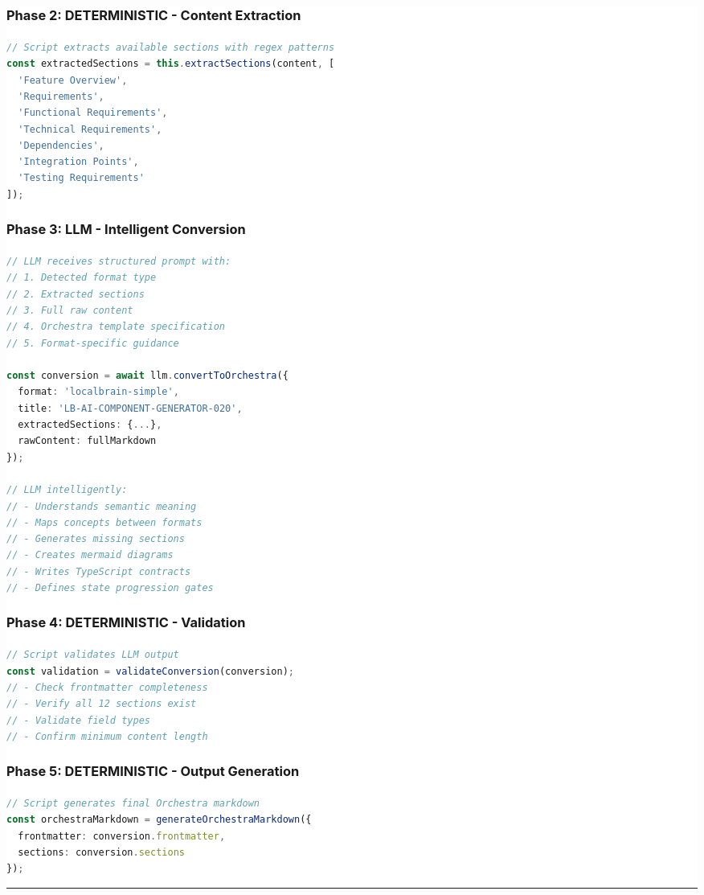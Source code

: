 ### Phase 2: DETERMINISTIC - Content Extraction
```typescript
// Script extracts available sections with regex patterns
const extractedSections = this.extractSections(content, [
  'Feature Overview',
  'Requirements',
  'Functional Requirements',
  'Technical Requirements',
  'Dependencies',
  'Integration Points',
  'Testing Requirements'
]);
```

### Phase 3: LLM - Intelligent Conversion
```typescript
// LLM receives structured prompt with:
// 1. Detected format type
// 2. Extracted sections
// 3. Full raw content
// 4. Orchestra template specification
// 5. Format-specific guidance

const conversion = await llm.convertToOrchestra({
  format: 'localbrain-simple',
  title: 'LB-AI-COMPONENT-GENERATOR-020',
  extractedSections: {...},
  rawContent: fullMarkdown
});

// LLM intelligently:
// - Understands semantic meaning
// - Maps concepts between formats
// - Generates missing sections
// - Creates mermaid diagrams
// - Writes TypeScript contracts
// - Defines state progression gates
```

### Phase 4: DETERMINISTIC - Validation
```typescript
// Script validates LLM output
const validation = validateConversion(conversion);
// - Check frontmatter completeness
// - Verify all 12 sections exist
// - Validate field types
// - Confirm minimum content length
```

### Phase 5: DETERMINISTIC - Output Generation
```typescript
// Script generates final Orchestra markdown
const orchestraMarkdown = generateOrchestraMarkdown({
  frontmatter: conversion.frontmatter,
  sections: conversion.sections
});
```

---